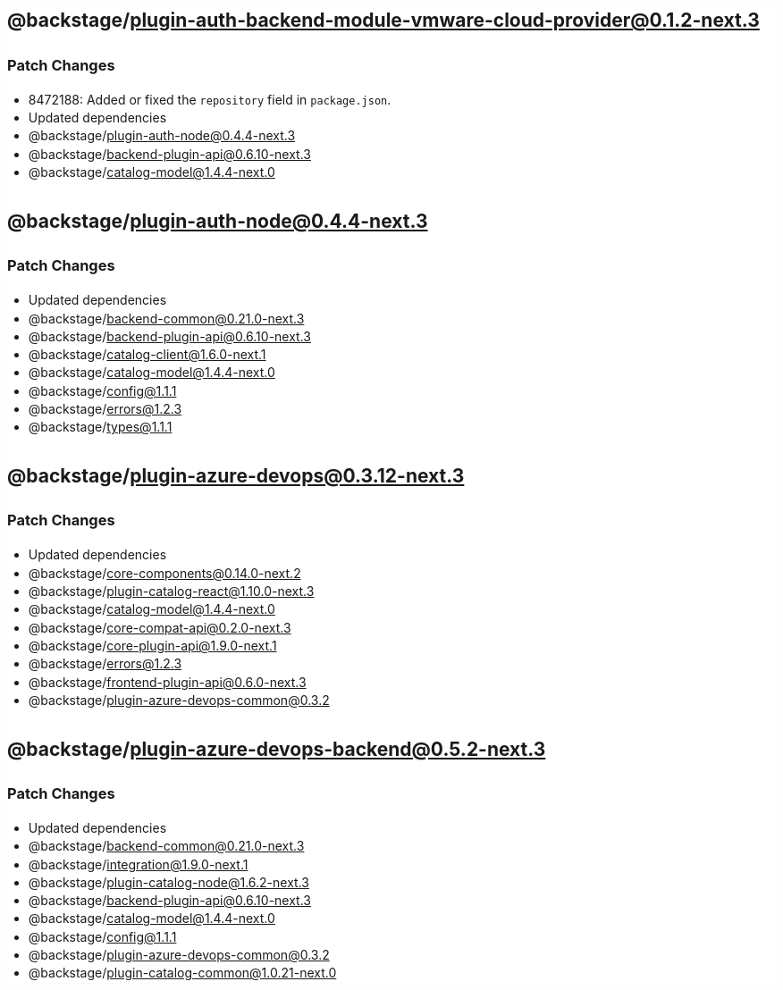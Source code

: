 ## @backstage/plugin-auth-backend-module-vmware-cloud-provider@0.1.2-next.3

### Patch Changes

- 8472188: Added or fixed the `repository` field in `package.json`.
- Updated dependencies
 - @backstage/plugin-auth-node@0.4.4-next.3
 - @backstage/backend-plugin-api@0.6.10-next.3
 - @backstage/catalog-model@1.4.4-next.0

## @backstage/plugin-auth-node@0.4.4-next.3

### Patch Changes

- Updated dependencies
 - @backstage/backend-common@0.21.0-next.3
 - @backstage/backend-plugin-api@0.6.10-next.3
 - @backstage/catalog-client@1.6.0-next.1
 - @backstage/catalog-model@1.4.4-next.0
 - @backstage/config@1.1.1
 - @backstage/errors@1.2.3
 - @backstage/types@1.1.1

## @backstage/plugin-azure-devops@0.3.12-next.3

### Patch Changes

- Updated dependencies
 - @backstage/core-components@0.14.0-next.2
 - @backstage/plugin-catalog-react@1.10.0-next.3
 - @backstage/catalog-model@1.4.4-next.0
 - @backstage/core-compat-api@0.2.0-next.3
 - @backstage/core-plugin-api@1.9.0-next.1
 - @backstage/errors@1.2.3
 - @backstage/frontend-plugin-api@0.6.0-next.3
 - @backstage/plugin-azure-devops-common@0.3.2

## @backstage/plugin-azure-devops-backend@0.5.2-next.3

### Patch Changes

- Updated dependencies
 - @backstage/backend-common@0.21.0-next.3
 - @backstage/integration@1.9.0-next.1
 - @backstage/plugin-catalog-node@1.6.2-next.3
 - @backstage/backend-plugin-api@0.6.10-next.3
 - @backstage/catalog-model@1.4.4-next.0
 - @backstage/config@1.1.1
 - @backstage/plugin-azure-devops-common@0.3.2
 - @backstage/plugin-catalog-common@1.0.21-next.0
